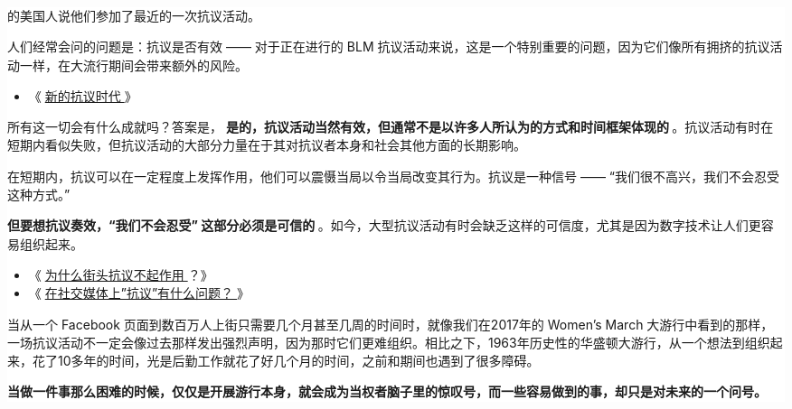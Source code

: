    </strong>
   的美国人说他们参加了最近的一次抗议活动。
  </p>
  <p class="graf graf--p">
   人们经常会问的问题是：抗议是否有效 —— 对于正在进行的 BLM 抗议活动来说，这是一个特别重要的问题，因为它们像所有拥挤的抗议活动一样，在大流行期间会带来额外的风险。
  </p>
  <ul class="postList">
   <li class="graf graf--li">
    《
    <a class="markup--anchor markup--li-anchor" data-href="https://www.iyouport.org/%e6%96%b0%e7%9a%84%e6%8a%97%e8%ae%ae%e6%97%b6%e4%bb%a3/" href="https://www.iyouport.org/%e6%96%b0%e7%9a%84%e6%8a%97%e8%ae%ae%e6%97%b6%e4%bb%a3/" rel="noopener noreferrer" target="_blank">
     新的抗议时代
    </a>
    》
   </li>
  </ul>
  <p class="graf graf--p">
   所有这一切会有什么成就吗？答案是，
   <strong class="markup--strong markup--p-strong">
    是的，抗议活动当然有效，但通常不是以许多人所认为的方式和时间框架体现的
   </strong>
   。抗议活动有时在短期内看似失败，但抗议活动的大部分力量在于其对抗议者本身和社会其他方面的长期影响。
  </p>
  <p class="graf graf--p">
   在短期内，抗议可以在一定程度上发挥作用，他们可以震慑当局以令当局改变其行为。抗议是一种信号 —— “我们很不高兴，我们不会忍受这种方式。”
  </p>
  <p class="graf graf--p">
   <strong class="markup--strong markup--p-strong">
    但要想抗议奏效，“我们不会忍受” 这部分必须是可信的
   </strong>
   。如今，大型抗议活动有时会缺乏这样的可信度，尤其是因为数字技术让人们更容易组织起来。
  </p>
  <ul class="postList">
   <li class="graf graf--li">
    《
    <a class="markup--anchor markup--li-anchor" data-href="https://www.iyouport.org/%e4%b8%ba%e4%bb%80%e4%b9%88%e8%a1%97%e5%a4%b4%e6%8a%97%e8%ae%ae%e4%b8%8d%e8%b5%b7%e4%bd%9c%e7%94%a8%ef%bc%9f/" href="https://www.iyouport.org/%e4%b8%ba%e4%bb%80%e4%b9%88%e8%a1%97%e5%a4%b4%e6%8a%97%e8%ae%ae%e4%b8%8d%e8%b5%b7%e4%bd%9c%e7%94%a8%ef%bc%9f/" rel="noopener noreferrer" target="_blank">
     为什么街头抗议不起作用
    </a>
    ？》
   </li>
   <li class="graf graf--li">
    《
    <a class="markup--anchor markup--li-anchor" data-href="https://www.iyouport.org/%e5%9c%a8%e7%a4%be%e4%ba%a4%e5%aa%92%e4%bd%93%e4%b8%8a%e6%8a%97%e8%ae%ae%e6%9c%89%e4%bb%80%e4%b9%88%e9%97%ae%e9%a2%98%ef%bc%9f/" href="https://www.iyouport.org/%e5%9c%a8%e7%a4%be%e4%ba%a4%e5%aa%92%e4%bd%93%e4%b8%8a%e6%8a%97%e8%ae%ae%e6%9c%89%e4%bb%80%e4%b9%88%e9%97%ae%e9%a2%98%ef%bc%9f/" rel="noopener noreferrer" target="_blank">
     在社交媒体上”抗议”有什么问题？
    </a>
    》
   </li>
  </ul>
  <p class="graf graf--p">
   当从一个 Facebook 页面到数百万人上街只需要几个月甚至几周的时间时，就像我们在2017年的 Women’s March 大游行中看到的那样，一场抗议活动不一定会像过去那样发出强烈声明，因为那时它们更难组织。相比之下，1963年历史性的华盛顿大游行，从一个想法到组织起来，花了10多年的时间，光是后勤工作就花了好几个月的时间，之前和期间也遇到了很多障碍。
  </p>
  <p class="graf graf--p">
   <strong class="markup--strong markup--p-strong">
    当做一件事那么困难的时候，仅仅是开展游行本身，就会成为当权者脑子里的惊叹号，而一些容易做到的事，却只是对未来的一个问号。
   </strong>
